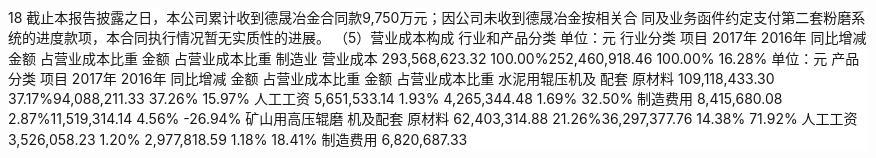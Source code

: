 18
截止本报告披露之日，本公司累计收到德晟冶金合同款9,750万元；因公司未收到德晟冶金按相关合
同及业务函件约定支付第二套粉磨系统的进度款项，本合同执行情况暂无实质性的进展。
（5）营业成本构成
行业和产品分类
单位：元
行业分类
项目
2017年
2016年
同比增减
金额
占营业成本比重
金额
占营业成本比重
制造业
营业成本
293,568,623.32
100.00%252,460,918.46
100.00%
16.28%
单位：元
产品分类
项目
2017年
2016年
同比增减
金额
占营业成本比重
金额
占营业成本比重
水泥用辊压机及
配套
原材料
109,118,433.30
37.17%94,088,211.33
37.26%
15.97%
人工工资
5,651,533.14
1.93%
4,265,344.48
1.69%
32.50%
制造费用
8,415,680.08
2.87%11,519,314.14
4.56%
-26.94%
矿山用高压辊磨
机及配套
原材料
62,403,314.88
21.26%36,297,377.76
14.38%
71.92%
人工工资
3,526,058.23
1.20%
2,977,818.59
1.18%
18.41%
制造费用
6,820,687.33